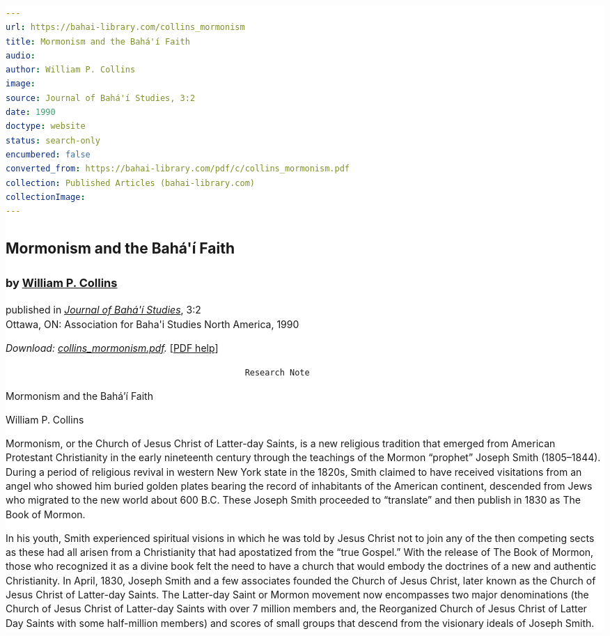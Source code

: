 ```yaml
---
url: https://bahai-library.com/collins_mormonism
title: Mormonism and the Bahá'í Faith
audio: 
author: William P. Collins
image: 
source: Journal of Bahá'í Studies, 3:2
date: 1990
doctype: website
status: search-only
encumbered: false
converted_from: https://bahai-library.com/pdf/c/collins_mormonism.pdf
collection: Published Articles (bahai-library.com)
collectionImage: 
---
```



## Mormonism and the Bahá'í Faith

### by [William P. Collins](https://bahai-library.com/author/William+P.+Collins)

published in [_Journal of Bahá'í Studies_](https://bahai-library.com/series/JBS), 3:2  
Ottawa, ON: Association for Baha'i Studies North America, 1990


_Download: [collins_mormonism.pdf](https://bahai-library.com/pdf/c/collins_mormonism.pdf)._ \[[PDF help](https://bahai-library.com/pdf/)\]


                                                    Research Note

Mormonism and the Bahá’í Faith

William P. Collins

Mormonism, or the Church of Jesus Christ of Latter-day Saints, is a new religious tradition that emerged from
American Protestant Christianity in the early nineteenth century through the teachings of the Mormon “prophet”
Joseph Smith (1805–1844). During a period of religious revival in western New York state in the 1820s, Smith
claimed to have received visitations from an angel who showed him buried golden plates bearing the record of
inhabitants of the American continent, descended from Jews who migrated to the new world about 600 B.C. These
Joseph Smith proceeded to “translate” and then publish in 1830 as The Book of Mormon.

In his youth, Smith experienced spiritual visions in which he was told by Jesus Christ not to join any of the
then competing sects as these had all arisen from a Christianity that had apostatized from the “true Gospel.” With
the release of The Book of Mormon, those who recognized it as a divine book felt the need to have a church that
would embody the doctrines of a new and authentic Christianity. In April, 1830, Joseph Smith and a few associates
founded the Church of Jesus Christ, later known as the Church of Jesus Christ of Latter-day Saints. The Latter-day
Saint or Mormon movement now encompasses two major denominations (the Church of Jesus Christ of Latter-day
Saints with over 7 million members and, the Reorganized Church of Jesus Christ of Latter Day Saints with some
half-million members) and scores of small groups that descend from the visionary ideals of Joseph Smith.
